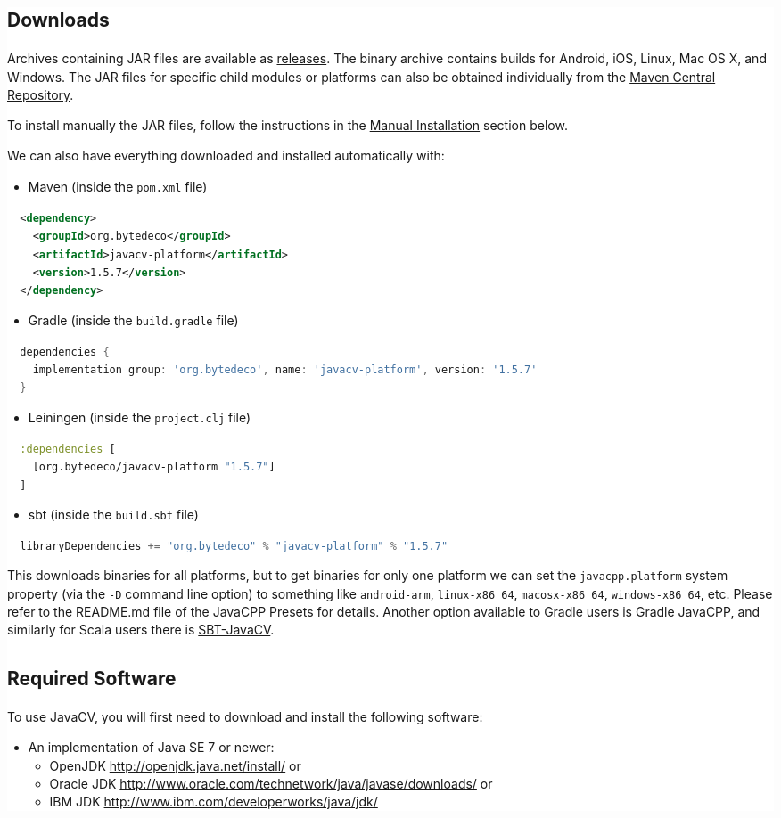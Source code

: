 
Downloads
---------
Archives containing JAR files are available as [releases](https://github.com/bytedeco/javacv/releases). The binary archive contains builds for Android, iOS, Linux, Mac OS X, and Windows. The JAR files for specific child modules or platforms can also be obtained individually from the [Maven Central Repository](http://search.maven.org/#search|ga|1|bytedeco).

To install manually the JAR files, follow the instructions in the [Manual Installation](#manual-installation) section below.

We can also have everything downloaded and installed automatically with:

 * Maven (inside the `pom.xml` file)
```xml
  <dependency>
    <groupId>org.bytedeco</groupId>
    <artifactId>javacv-platform</artifactId>
    <version>1.5.7</version>
  </dependency>
```

 * Gradle (inside the `build.gradle` file)
```groovy
  dependencies {
    implementation group: 'org.bytedeco', name: 'javacv-platform', version: '1.5.7'
  }
```

 * Leiningen (inside the `project.clj` file)
```clojure
  :dependencies [
    [org.bytedeco/javacv-platform "1.5.7"]
  ]
```

 * sbt (inside the `build.sbt` file)
```scala
  libraryDependencies += "org.bytedeco" % "javacv-platform" % "1.5.7"
```

This downloads binaries for all platforms, but to get binaries for only one platform we can set the `javacpp.platform` system property (via the `-D` command line option) to something like `android-arm`, `linux-x86_64`, `macosx-x86_64`, `windows-x86_64`, etc. Please refer to the [README.md file of the JavaCPP Presets](https://github.com/bytedeco/javacpp-presets#downloads) for details. Another option available to Gradle users is [Gradle JavaCPP](https://github.com/bytedeco/gradle-javacpp), and similarly for Scala users there is [SBT-JavaCV](https://github.com/bytedeco/sbt-javacv).


Required Software
-----------------
To use JavaCV, you will first need to download and install the following software:

 * An implementation of Java SE 7 or newer:
   * OpenJDK  http://openjdk.java.net/install/  or
   * Oracle JDK  http://www.oracle.com/technetwork/java/javase/downloads/  or
   * IBM JDK  http://www.ibm.com/developerworks/java/jdk/
